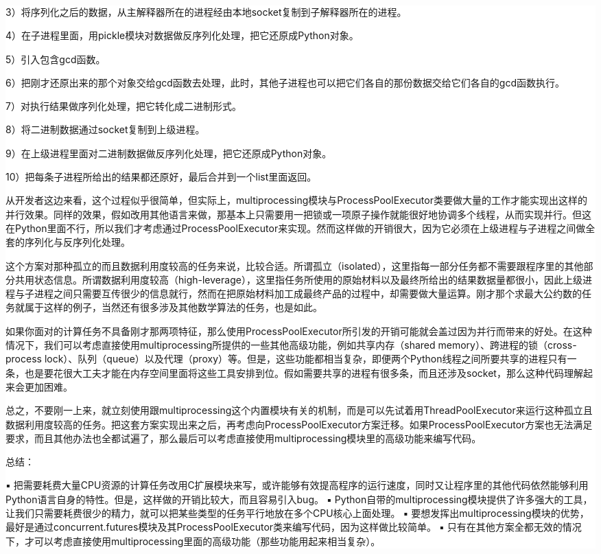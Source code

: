 3）将序列化之后的数据，从主解释器所在的进程经由本地socket复制到子解释器所在的进程。

4）在子进程里面，用pickle模块对数据做反序列化处理，把它还原成Python对象。

5）引入包含gcd函数。

6）把刚才还原出来的那个对象交给gcd函数去处理，此时，其他子进程也可以把它们各自的那份数据交给它们各自的gcd函数执行。

7）对执行结果做序列化处理，把它转化成二进制形式。

8）将二进制数据通过socket复制到上级进程。

9）在上级进程里面对二进制数据做反序列化处理，把它还原成Python对象。

10）把每条子进程所给出的结果都还原好，最后合并到一个list里面返回。

从开发者这边来看，这个过程似乎很简单，但实际上，multiprocessing模块与ProcessPoolExecutor类要做大量的工作才能实现出这样的并行效果。同样的效果，假如改用其他语言来做，那基本上只需要用一把锁或一项原子操作就能很好地协调多个线程，从而实现并行。但这在Python里面不行，所以我们才考虑通过ProcessPoolExecutor来实现。然而这样做的开销很大，因为它必须在上级进程与子进程之间做全套的序列化与反序列化处理。

这个方案对那种孤立的而且数据利用度较高的任务来说，比较合适。所谓孤立（isolated），这里指每一部分任务都不需要跟程序里的其他部分共用状态信息。所谓数据利用度较高（high-leverage），这里指任务所使用的原始材料以及最终所给出的结果数据量都很小，因此上级进程与子进程之间只需要互传很少的信息就行，然而在把原始材料加工成最终产品的过程中，却需要做大量运算。刚才那个求最大公约数的任务就属于这样的例子，当然还有很多涉及其他数学算法的任务，也是如此。

如果你面对的计算任务不具备刚才那两项特征，那么使用ProcessPoolExecutor所引发的开销可能就会盖过因为并行而带来的好处。在这种情况下，我们可以考虑直接使用multiprocessing所提供的一些其他高级功能，例如共享内存（shared memory）、跨进程的锁（cross-process lock）、队列（queue）以及代理（proxy）等。但是，这些功能都相当复杂，即便两个Python线程之间所要共享的进程只有一条，也是要花很大工夫才能在内存空间里面将这些工具安排到位。假如需要共享的进程有很多条，而且还涉及socket，那么这种代码理解起来会更加困难。

总之，不要刚一上来，就立刻使用跟multiprocessing这个内置模块有关的机制，而是可以先试着用ThreadPoolExecutor来运行这种孤立且数据利用度较高的任务。把这套方案实现出来之后，再考虑向ProcessPoolExecutor方案迁移。如果ProcessPoolExecutor方案也无法满足要求，而且其他办法也全都试遍了，那么最后可以考虑直接使用multiprocessing模块里的高级功能来编写代码。

总结：

▪  把需要耗费大量CPU资源的计算任务改用C扩展模块来写，或许能够有效提高程序的运行速度，同时又让程序里的其他代码依然能够利用Python语言自身的特性。但是，这样做的开销比较大，而且容易引入bug。
▪  Python自带的multiprocessing模块提供了许多强大的工具，让我们只需要耗费很少的精力，就可以把某些类型的任务平行地放在多个CPU核心上面处理。
▪  要想发挥出multiprocessing模块的优势，最好是通过concurrent.futures模块及其ProcessPoolExecutor类来编写代码，因为这样做比较简单。
▪  只有在其他方案全都无效的情况下，才可以考虑直接使用multiprocessing里面的高级功能（那些功能用起来相当复杂）。